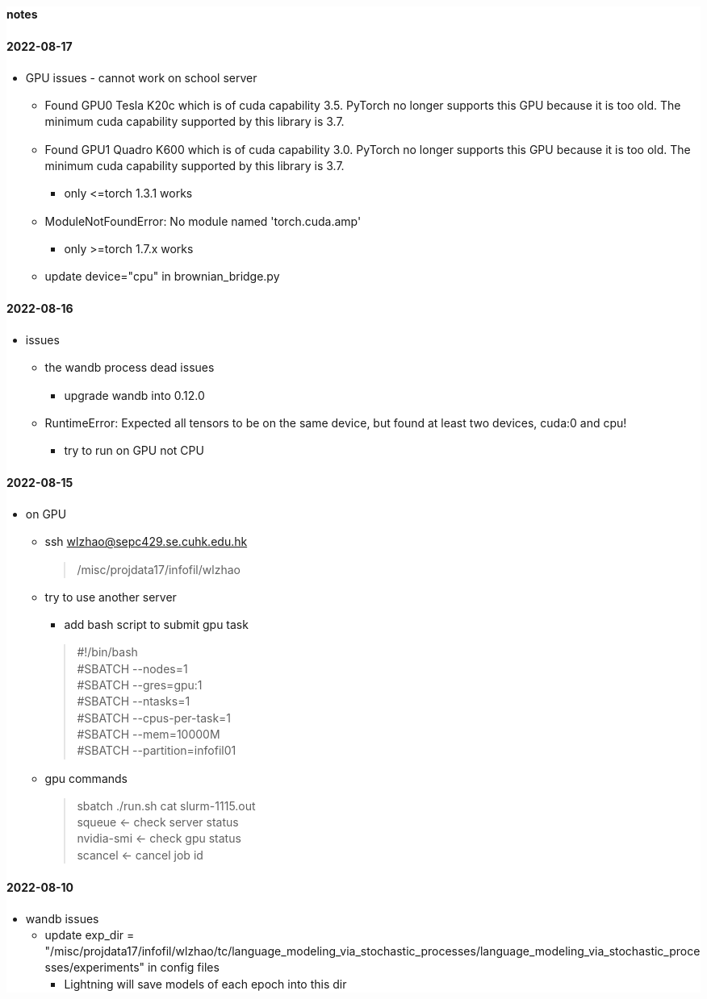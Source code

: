 
#### notes  

#### 2022-08-17  
* GPU issues - cannot work on school server  
    - Found GPU0 Tesla K20c which is of cuda capability 3.5.
    PyTorch no longer supports this GPU because it is too old.
    The minimum cuda capability supported by this library is 3.7.  

    - Found GPU1 Quadro K600 which is of cuda capability 3.0.
    PyTorch no longer supports this GPU because it is too old.
    The minimum cuda capability supported by this library is 3.7.
        + only <=torch 1.3.1 works  


    - ModuleNotFoundError: No module named 'torch.cuda.amp'  
        + only >=torch 1.7.x works  

    - update device="cpu" in brownian_bridge.py  

#### 2022-08-16  
* issues  
    - the wandb process dead issues 
        + upgrade wandb into 0.12.0 

    - RuntimeError: Expected all tensors to be on the same device, but found at least two devices, cuda:0 and cpu!  
        + try to run on GPU not CPU  

#### 2022-08-15
* on GPU 
    - ssh wlzhao@sepc429.se.cuhk.edu.hk  
        > /misc/projdata17/infofil/wlzhao  

    - try to use another server  
        + add bash script to submit gpu task  
        > #!/bin/bash  
         #SBATCH --nodes=1  
         #SBATCH --gres=gpu:1  
         #SBATCH --ntasks=1  
         #SBATCH --cpus-per-task=1  
         #SBATCH --mem=10000M  
         #SBATCH --partition=infofil01  

    - gpu commands  
        > sbatch ./run.sh cat slurm-1115.out  
        > squeue <- check server status  
        > nvidia-smi <- check gpu status  
        > scancel <- cancel job id  

#### 2022-08-10  
* wandb issues  
    - update exp_dir = "/misc/projdata17/infofil/wlzhao/tc/language_modeling_via_stochastic_processes/language_modeling_via_stochastic_processes/experiments" in config files 
        + Lightning will save models of each epoch into this dir  
